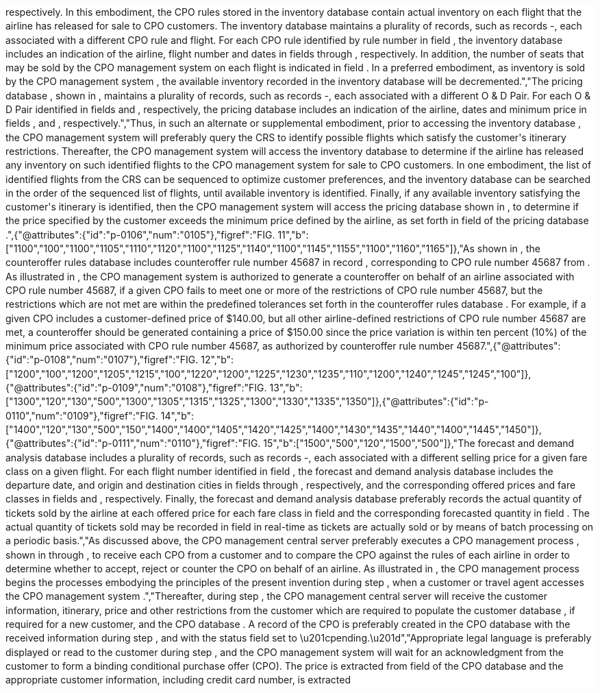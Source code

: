 respectively. In this embodiment, the CPO rules stored in the inventory database  contain actual inventory on each flight that the airline has released for sale to CPO customers. The inventory database  maintains a plurality of records, such as records -, each associated with a different CPO rule and flight. For each CPO rule identified by rule number in field , the inventory database  includes an indication of the airline, flight number and dates in fields  through , respectively. In addition, the number of seats that may be sold by the CPO management system  on each flight is indicated in field . In a preferred embodiment, as inventory is sold by the CPO management system , the available inventory recorded in the inventory database  will be decremented.","The pricing database , shown in , maintains a plurality of records, such as records -, each associated with a different O & D Pair. For each O & D Pair identified in fields  and , respectively, the pricing database  includes an indication of the airline, dates and minimum price in fields ,  and , respectively.","Thus, in such an alternate or supplemental embodiment, prior to accessing the inventory database , the CPO management system  will preferably query the CRS  to identify possible flights which satisfy the customer's itinerary restrictions. Thereafter, the CPO management system  will access the inventory database  to determine if the airline has released any inventory on such identified flights to the CPO management system  for sale to CPO customers. In one embodiment, the list of identified flights from the CRS  can be sequenced to optimize customer preferences, and the inventory database  can be searched in the order of the sequenced list of flights, until available inventory is identified. Finally, if any available inventory satisfying the customer's itinerary is identified, then the CPO management system  will access the pricing database  shown in , to determine if the price specified by the customer exceeds the minimum price defined by the airline, as set forth in field  of the pricing database .",{"@attributes":{"id":"p-0106","num":"0105"},"figref":"FIG. 11","b":["1100","100","1100","1105","1110","1120","1100","1125","1140","1100","1145","1155","1100","1160","1165"]},"As shown in , the counteroffer rules database  includes counteroffer rule number 45687 in record , corresponding to CPO rule number 45687 from . As illustrated in , the CPO management system  is authorized to generate a counteroffer on behalf of an airline  associated with CPO rule number 45687, if a given CPO fails to meet one or more of the restrictions of CPO rule number 45687, but the restrictions which are not met are within the predefined tolerances set forth in the counteroffer rules database . For example, if a given CPO includes a customer-defined price of $140.00, but all other airline-defined restrictions of CPO rule number 45687 are met, a counteroffer should be generated containing a price of $150.00 since the price variation is within ten percent (10%) of the minimum price associated with CPO rule number 45687, as authorized by counteroffer rule number 45687.",{"@attributes":{"id":"p-0108","num":"0107"},"figref":"FIG. 12","b":["1200","100","1200","1205","1215","100","1220","1200","1225","1230","1235","110","1200","1240","1245","1245","100"]},{"@attributes":{"id":"p-0109","num":"0108"},"figref":"FIG. 13","b":["1300","120","130","500","1300","1305","1315","1325","1300","1330","1335","1350"]},{"@attributes":{"id":"p-0110","num":"0109"},"figref":"FIG. 14","b":["1400","120","130","500","150","1400","1400","1405","1420","1425","1400","1430","1435","1440","1400","1445","1450"]},{"@attributes":{"id":"p-0111","num":"0110"},"figref":"FIG. 15","b":["1500","500","120","1500","500"]},"The forecast and demand analysis database  includes a plurality of records, such as records -, each associated with a different selling price for a given fare class on a given flight. For each flight number identified in field , the forecast and demand analysis database  includes the departure date, and origin and destination cities in fields  through , respectively, and the corresponding offered prices and fare classes in fields  and , respectively. Finally, the forecast and demand analysis database  preferably records the actual quantity of tickets sold by the airline at each offered price for each fare class in field  and the corresponding forecasted quantity in field . The actual quantity of tickets sold may be recorded in field  in real-time as tickets are actually sold or by means of batch processing on a periodic basis.","As discussed above, the CPO management central server  preferably executes a CPO management process , shown in through , to receive each CPO from a customer  and to compare the CPO against the rules of each airline in order to determine whether to accept, reject or counter the CPO on behalf of an airline. As illustrated in , the CPO management process  begins the processes embodying the principles of the present invention during step , when a customer or travel agent accesses the CPO management system .","Thereafter, during step , the CPO management central server  will receive the customer information, itinerary, price and other restrictions from the customer  which are required to populate the customer database , if required for a new customer, and the CPO database . A record of the CPO is preferably created in the CPO database  with the received information during step , and with the status field set to \u201cpending.\u201d","Appropriate legal language is preferably displayed or read to the customer  during step , and the CPO management system  will wait for an acknowledgment from the customer  to form a binding conditional purchase offer (CPO). The price is extracted from field  of the CPO database  and the appropriate customer information, including credit card number, is extracted